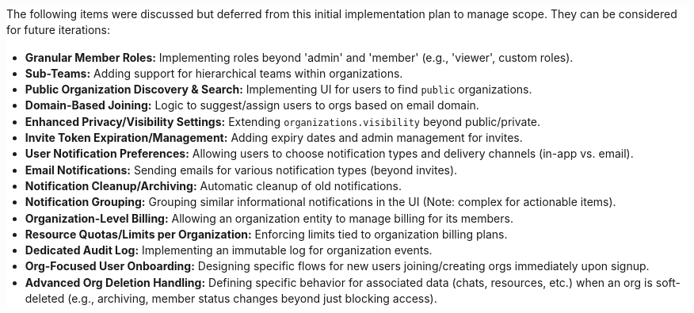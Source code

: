 The following items were discussed but deferred from this initial implementation plan to manage scope. They can be considered for future iterations:

*   **Granular Member Roles:** Implementing roles beyond 'admin' and 'member' (e.g., 'viewer', custom roles).
*   **Sub-Teams:** Adding support for hierarchical teams within organizations.
*   **Public Organization Discovery & Search:** Implementing UI for users to find `public` organizations.
*   **Domain-Based Joining:** Logic to suggest/assign users to orgs based on email domain.
*   **Enhanced Privacy/Visibility Settings:** Extending `organizations.visibility` beyond public/private.
*   **Invite Token Expiration/Management:** Adding expiry dates and admin management for invites.
*   **User Notification Preferences:** Allowing users to choose notification types and delivery channels (in-app vs. email).
*   **Email Notifications:** Sending emails for various notification types (beyond invites).
*   **Notification Cleanup/Archiving:** Automatic cleanup of old notifications.
*   **Notification Grouping:** Grouping similar informational notifications in the UI (Note: complex for actionable items).
*   **Organization-Level Billing:** Allowing an organization entity to manage billing for its members.
*   **Resource Quotas/Limits per Organization:** Enforcing limits tied to organization billing plans.
*   **Dedicated Audit Log:** Implementing an immutable log for organization events.
*   **Org-Focused User Onboarding:** Designing specific flows for new users joining/creating orgs immediately upon signup.
*   **Advanced Org Deletion Handling:** Defining specific behavior for associated data (chats, resources, etc.) when an org is soft-deleted (e.g., archiving, member status changes beyond just blocking access).
